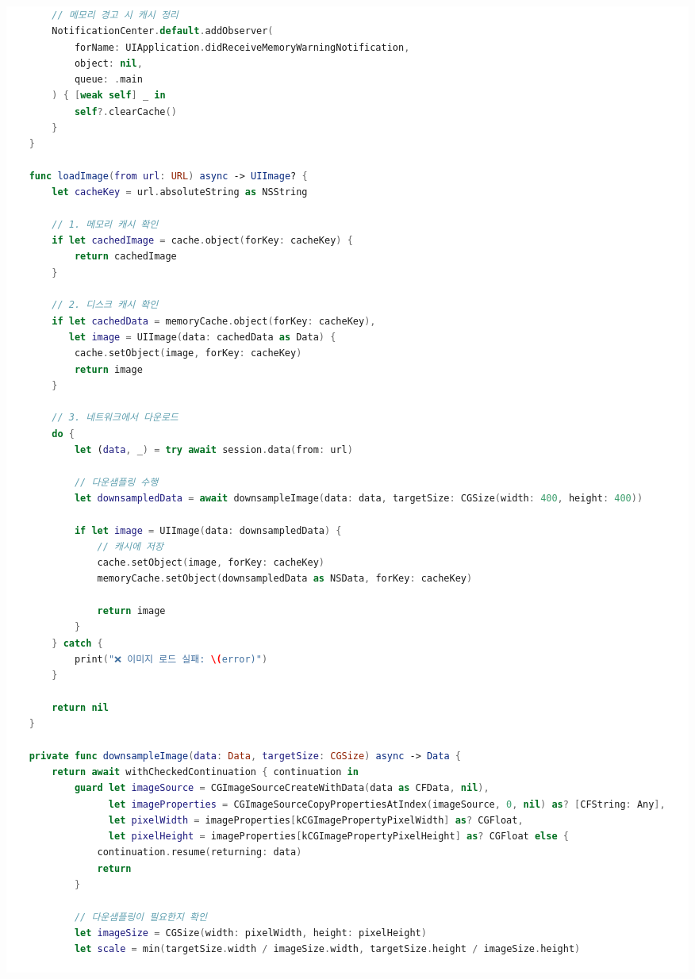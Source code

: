 ```swift
        // 메모리 경고 시 캐시 정리
        NotificationCenter.default.addObserver(
            forName: UIApplication.didReceiveMemoryWarningNotification,
            object: nil,
            queue: .main
        ) { [weak self] _ in
            self?.clearCache()
        }
    }
    
    func loadImage(from url: URL) async -> UIImage? {
        let cacheKey = url.absoluteString as NSString
        
        // 1. 메모리 캐시 확인
        if let cachedImage = cache.object(forKey: cacheKey) {
            return cachedImage
        }
        
        // 2. 디스크 캐시 확인
        if let cachedData = memoryCache.object(forKey: cacheKey),
           let image = UIImage(data: cachedData as Data) {
            cache.setObject(image, forKey: cacheKey)
            return image
        }
        
        // 3. 네트워크에서 다운로드
        do {
            let (data, _) = try await session.data(from: url)
            
            // 다운샘플링 수행
            let downsampledData = await downsampleImage(data: data, targetSize: CGSize(width: 400, height: 400))
            
            if let image = UIImage(data: downsampledData) {
                // 캐시에 저장
                cache.setObject(image, forKey: cacheKey)
                memoryCache.setObject(downsampledData as NSData, forKey: cacheKey)
                
                return image
            }
        } catch {
            print("❌ 이미지 로드 실패: \(error)")
        }
        
        return nil
    }
    
    private func downsampleImage(data: Data, targetSize: CGSize) async -> Data {
        return await withCheckedContinuation { continuation in
            guard let imageSource = CGImageSourceCreateWithData(data as CFData, nil),
                  let imageProperties = CGImageSourceCopyPropertiesAtIndex(imageSource, 0, nil) as? [CFString: Any],
                  let pixelWidth = imageProperties[kCGImagePropertyPixelWidth] as? CGFloat,
                  let pixelHeight = imageProperties[kCGImagePropertyPixelHeight] as? CGFloat else {
                continuation.resume(returning: data)
                return
            }
            
            // 다운샘플링이 필요한지 확인
            let imageSize = CGSize(width: pixelWidth, height: pixelHeight)
            let scale = min(targetSize.width / imageSize.width, targetSize.height / imageSize.height)
            
```